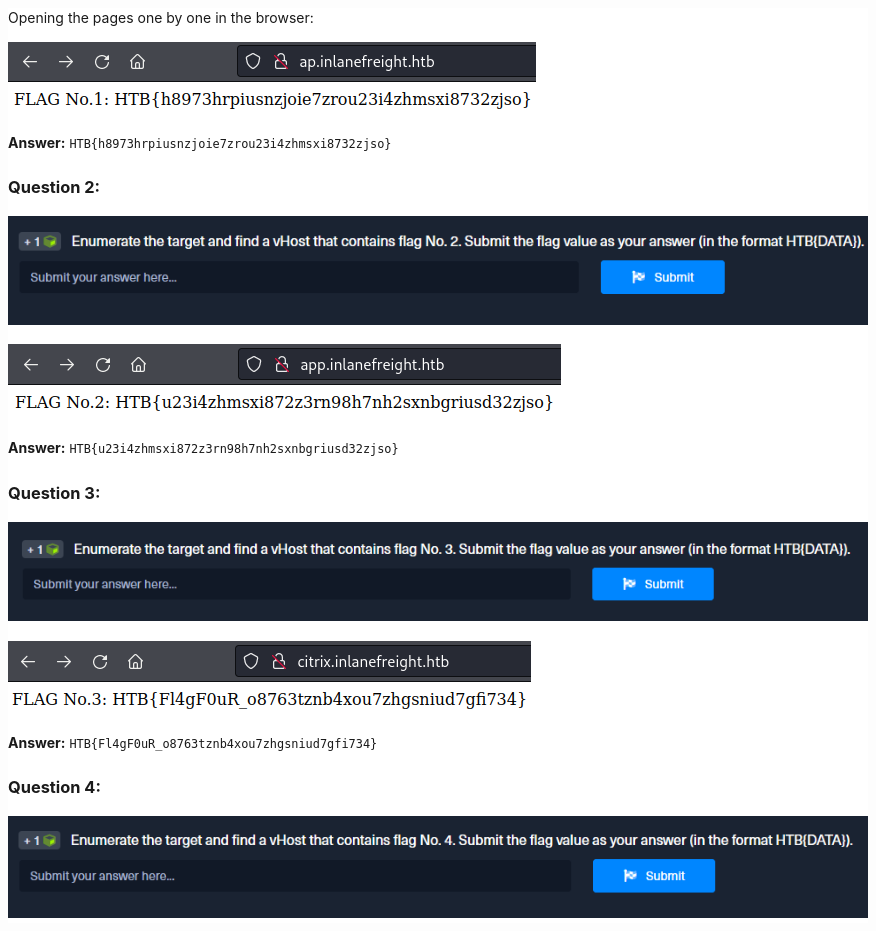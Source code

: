 Opening the pages one by one in the browser:

![](./attachments/Pasted%20image%2020220701141422.png)

**Answer:** `HTB{h8973hrpiusnzjoie7zrou23i4zhmsxi8732zjso}`

### Question 2:
![](./attachments/Pasted%20image%2020220509235445.png)

![](./attachments/Pasted%20image%2020220701141359.png)

**Answer:** `HTB{u23i4zhmsxi872z3rn98h7nh2sxnbgriusd32zjso}`

### Question 3:
![](./attachments/Pasted%20image%2020220509235455.png)

![](./attachments/Pasted%20image%2020220701141336.png)

**Answer:** `HTB{Fl4gF0uR_o8763tznb4xou7zhgsniud7gfi734}`

### Question 4:
![](./attachments/Pasted%20image%2020220509235507.png)
